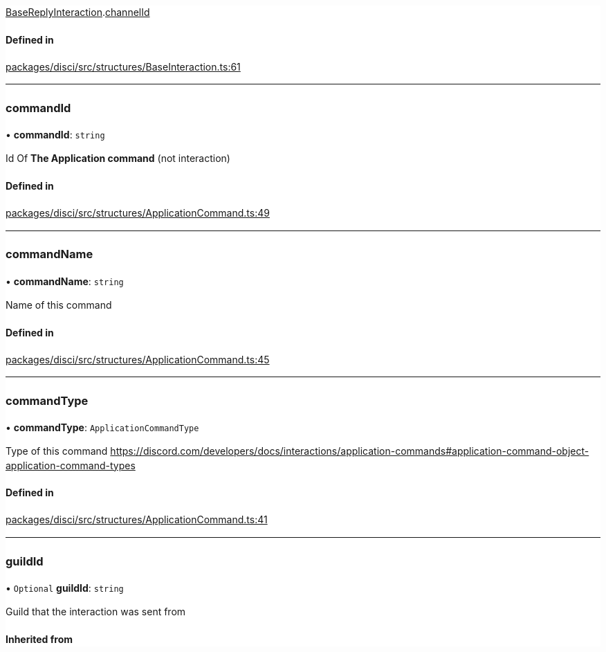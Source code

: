 [BaseReplyInteraction](BaseReplyInteraction.md).[channelId](BaseReplyInteraction.md#channelid)

#### Defined in

[packages/disci/src/structures/BaseInteraction.ts:61](https://github.com/typicalninja493/disci/blob/bbc5c20/packages/disci/src/structures/BaseInteraction.ts#L61)

___

### commandId

• **commandId**: `string`

Id Of **The Application command** (not interaction)

#### Defined in

[packages/disci/src/structures/ApplicationCommand.ts:49](https://github.com/typicalninja493/disci/blob/bbc5c20/packages/disci/src/structures/ApplicationCommand.ts#L49)

___

### commandName

• **commandName**: `string`

Name of this command

#### Defined in

[packages/disci/src/structures/ApplicationCommand.ts:45](https://github.com/typicalninja493/disci/blob/bbc5c20/packages/disci/src/structures/ApplicationCommand.ts#L45)

___

### commandType

• **commandType**: `ApplicationCommandType`

Type of this command
https://discord.com/developers/docs/interactions/application-commands#application-command-object-application-command-types

#### Defined in

[packages/disci/src/structures/ApplicationCommand.ts:41](https://github.com/typicalninja493/disci/blob/bbc5c20/packages/disci/src/structures/ApplicationCommand.ts#L41)

___

### guildId

• `Optional` **guildId**: `string`

Guild that the interaction was sent from

#### Inherited from

